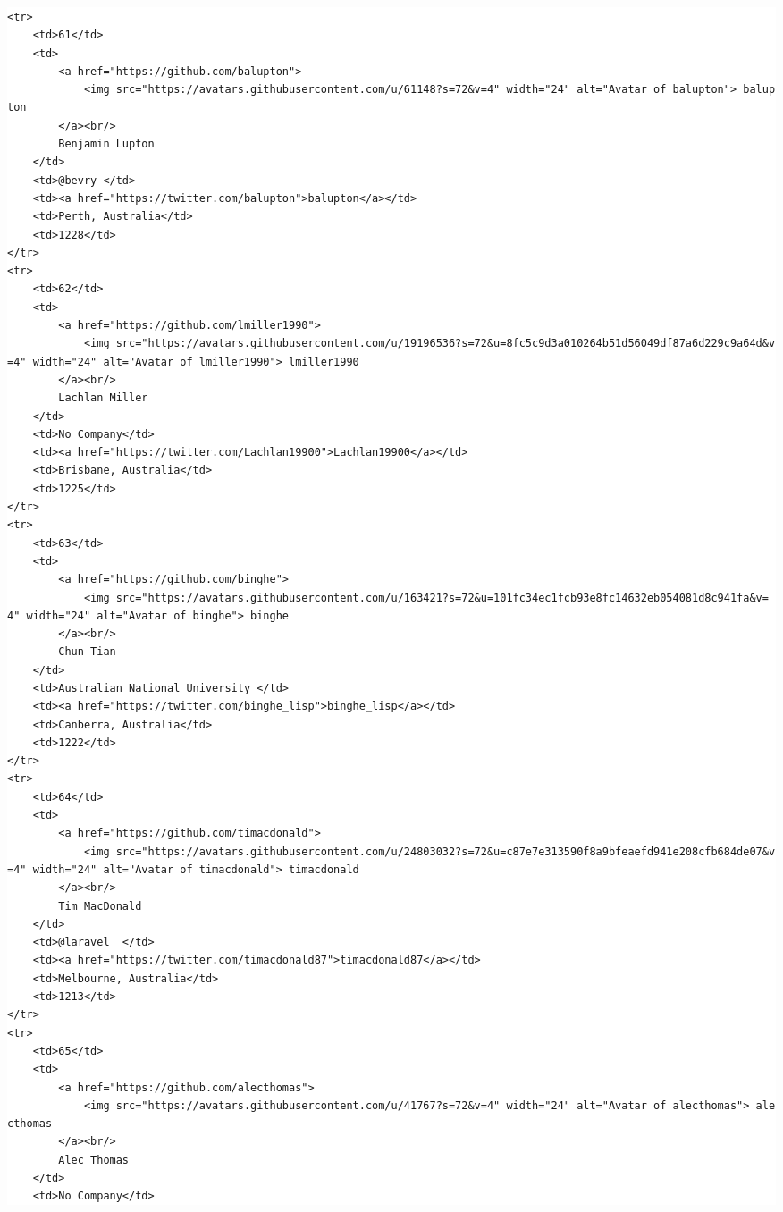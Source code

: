 	<tr>
		<td>61</td>
		<td>
			<a href="https://github.com/balupton">
				<img src="https://avatars.githubusercontent.com/u/61148?s=72&v=4" width="24" alt="Avatar of balupton"> balupton
			</a><br/>
			Benjamin Lupton
		</td>
		<td>@bevry </td>
		<td><a href="https://twitter.com/balupton">balupton</a></td>
		<td>Perth, Australia</td>
		<td>1228</td>
	</tr>
	<tr>
		<td>62</td>
		<td>
			<a href="https://github.com/lmiller1990">
				<img src="https://avatars.githubusercontent.com/u/19196536?s=72&u=8fc5c9d3a010264b51d56049df87a6d229c9a64d&v=4" width="24" alt="Avatar of lmiller1990"> lmiller1990
			</a><br/>
			Lachlan Miller
		</td>
		<td>No Company</td>
		<td><a href="https://twitter.com/Lachlan19900">Lachlan19900</a></td>
		<td>Brisbane, Australia</td>
		<td>1225</td>
	</tr>
	<tr>
		<td>63</td>
		<td>
			<a href="https://github.com/binghe">
				<img src="https://avatars.githubusercontent.com/u/163421?s=72&u=101fc34ec1fcb93e8fc14632eb054081d8c941fa&v=4" width="24" alt="Avatar of binghe"> binghe
			</a><br/>
			Chun Tian
		</td>
		<td>Australian National University </td>
		<td><a href="https://twitter.com/binghe_lisp">binghe_lisp</a></td>
		<td>Canberra, Australia</td>
		<td>1222</td>
	</tr>
	<tr>
		<td>64</td>
		<td>
			<a href="https://github.com/timacdonald">
				<img src="https://avatars.githubusercontent.com/u/24803032?s=72&u=c87e7e313590f8a9bfeaefd941e208cfb684de07&v=4" width="24" alt="Avatar of timacdonald"> timacdonald
			</a><br/>
			Tim MacDonald
		</td>
		<td>@laravel  </td>
		<td><a href="https://twitter.com/timacdonald87">timacdonald87</a></td>
		<td>Melbourne, Australia</td>
		<td>1213</td>
	</tr>
	<tr>
		<td>65</td>
		<td>
			<a href="https://github.com/alecthomas">
				<img src="https://avatars.githubusercontent.com/u/41767?s=72&v=4" width="24" alt="Avatar of alecthomas"> alecthomas
			</a><br/>
			Alec Thomas
		</td>
		<td>No Company</td>